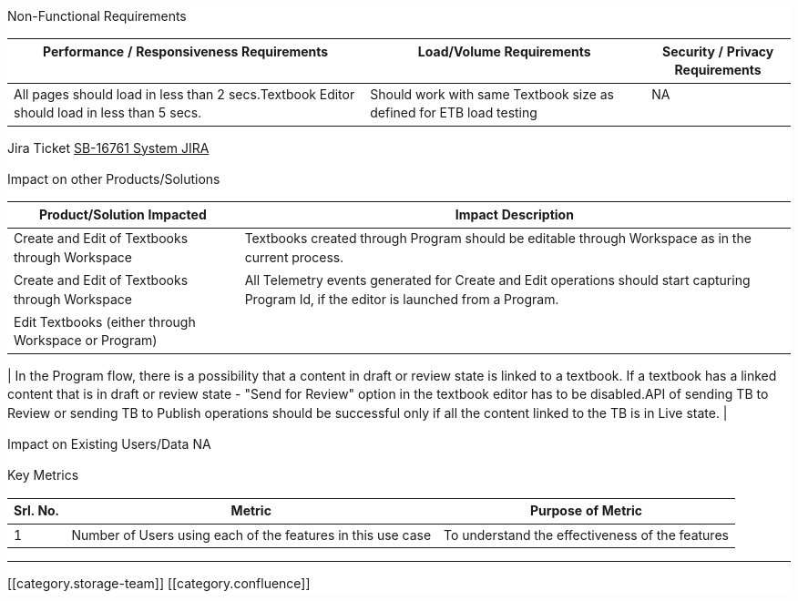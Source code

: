 

Non-Functional Requirements

| Performance / Responsiveness Requirements | Load/Volume Requirements | Security / Privacy Requirements | 
|  --- |  --- |  --- | 
| All pages should load in less than 2 secs.Textbook Editor should load in less than 5 secs. | Should work with same Textbook size as defined for ETB load testing | NA | 



Jira Ticket [SB-16761 System JIRA](https:///browse/SB-16761)

Impact on other Products/Solutions

| Product/Solution Impacted | Impact Description | 
|  --- |  --- | 
| Create and Edit of Textbooks through Workspace | Textbooks created through Program should be editable through Workspace as in the current process. | 
| Create and Edit of Textbooks through Workspace | All Telemetry events generated for Create and Edit operations should start capturing Program Id, if the editor is launched from a Program. | 
| Edit Textbooks (either through Workspace or Program)

 | In the Program flow, there is a possibility that a content in draft or review state is linked to a textbook. If a textbook has a linked content that is in draft or review state - "Send for Review" option in the textbook editor has to be disabled.API of sending TB to Review or sending TB to Publish operations should be successful only if all the content linked to the TB is in Live state. | 



Impact on Existing Users/Data NA

Key Metrics



| Srl. No. | Metric | Purpose of Metric | 
|  --- |  --- |  --- | 
| 1 | Number of Users using each of the features in this use case | To understand the effectiveness of the features | 





*****

[[category.storage-team]] 
[[category.confluence]] 
